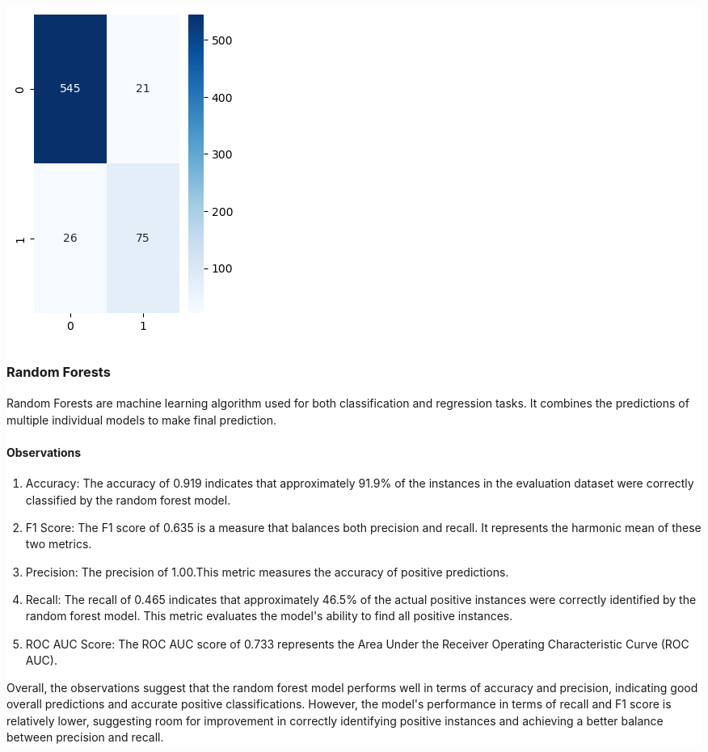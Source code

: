 ![image](https://github.com/Bree-hub/Phase-3-Project/blob/3033f9a66d19f88c7fbe072162841bd33cd5a6ac/Images/Decision%20Trees%20Confusion%20Matrix.png)


### Random Forests
Random Forests are machine learning algorithm used for both classification and regression tasks. It combines the predictions of multiple individual models to make final prediction.

#### Observations

1. Accuracy: The accuracy of 0.919 indicates that approximately 91.9% of the instances in the evaluation dataset were correctly classified by the random forest model.

2. F1 Score: The F1 score of 0.635 is a measure that balances both precision and recall. It represents the harmonic mean of these two metrics. 

3. Precision: The precision of 1.00.This metric measures the accuracy of positive predictions.

4. Recall: The recall of 0.465 indicates that approximately 46.5% of the actual positive instances were correctly identified by the random forest model. This metric evaluates the model's ability to find all positive instances.

5. ROC AUC Score: The ROC AUC score of 0.733 represents the Area Under the Receiver Operating Characteristic Curve (ROC AUC). 

Overall, the observations suggest that the random forest model performs well in terms of accuracy and precision, indicating good overall predictions and accurate positive classifications. However, the model's performance in terms of recall and F1 score is relatively lower, suggesting room for improvement in correctly identifying positive instances and achieving a better balance between precision and recall.

